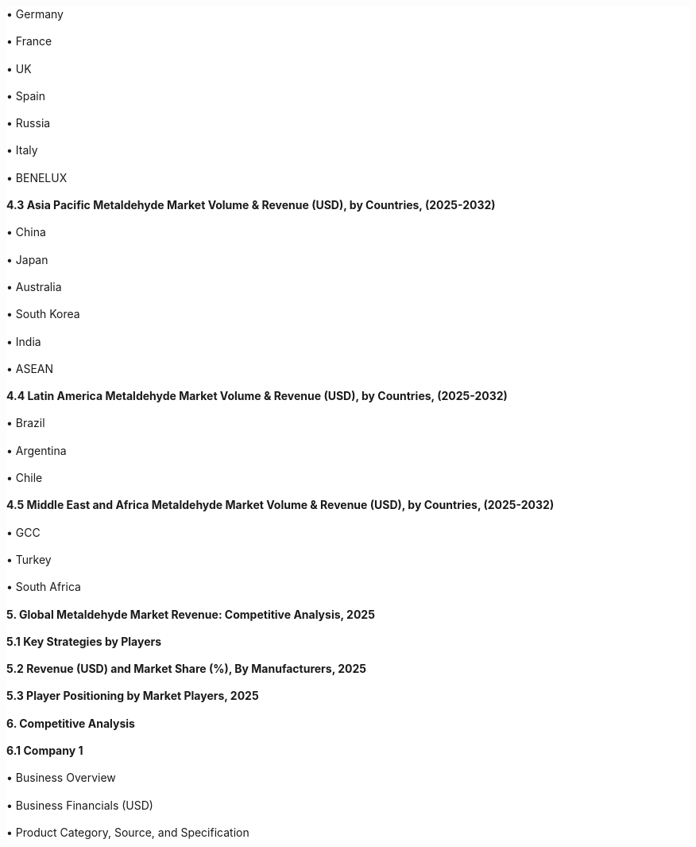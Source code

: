 • Germany

• France

• UK

• Spain

• Russia

• Italy

• BENELUX

<strong>4.3 Asia Pacific Metaldehyde Market Volume &amp; Revenue (USD), by Countries, (2025-2032)</strong>

• China

• Japan

• Australia

• South Korea

• India

• ASEAN

<strong>4.4 Latin America Metaldehyde Market Volume &amp; Revenue (USD), by Countries, (2025-2032)</strong>

• Brazil

• Argentina

• Chile

<strong>4.5 Middle East and Africa Metaldehyde Market Volume &amp; Revenue (USD), by Countries, (2025-2032)</strong>

• GCC

• Turkey

• South Africa

<strong>5. Global Metaldehyde Market Revenue: Competitive Analysis, 2025</strong>

<strong>5.1 Key Strategies by Players</strong>

<strong>5.2 Revenue (USD) and Market Share (%), By Manufacturers, 2025</strong>

<strong>5.3 Player Positioning by Market Players, 2025</strong>

<strong>6. Competitive Analysis</strong>

<strong>6.1 Company 1</strong>

• Business Overview

• Business Financials (USD)

• Product Category, Source, and Specification
